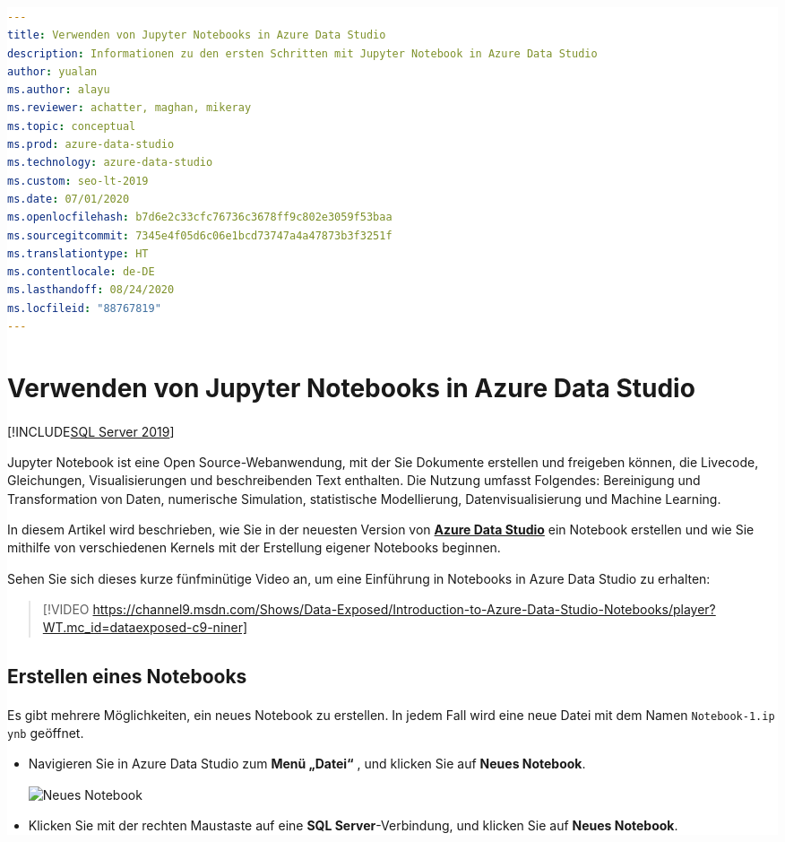 ```yaml
---
title: Verwenden von Jupyter Notebooks in Azure Data Studio
description: Informationen zu den ersten Schritten mit Jupyter Notebook in Azure Data Studio
author: yualan
ms.author: alayu
ms.reviewer: achatter, maghan, mikeray
ms.topic: conceptual
ms.prod: azure-data-studio
ms.technology: azure-data-studio
ms.custom: seo-lt-2019
ms.date: 07/01/2020
ms.openlocfilehash: b7d6e2c33cfc76736c3678ff9c802e3059f53baa
ms.sourcegitcommit: 7345e4f05d6c06e1bcd73747a4a47873b3f3251f
ms.translationtype: HT
ms.contentlocale: de-DE
ms.lasthandoff: 08/24/2020
ms.locfileid: "88767819"
---
```

# <a name="use-jupyter-notebooks-in-azure-data-studio"></a>Verwenden von Jupyter Notebooks in Azure Data Studio

[!INCLUDE[SQL Server 2019](../includes/applies-to-version/sqlserver2019.md)]

Jupyter Notebook ist eine Open Source-Webanwendung, mit der Sie Dokumente erstellen und freigeben können, die Livecode, Gleichungen, Visualisierungen und beschreibenden Text enthalten. Die Nutzung umfasst Folgendes: Bereinigung und Transformation von Daten, numerische Simulation, statistische Modellierung, Datenvisualisierung und Machine Learning.

In diesem Artikel wird beschrieben, wie Sie in der neuesten Version von [**Azure Data Studio**](./download-azure-data-studio.md?view=sql-server-ver15) ein Notebook erstellen und wie Sie mithilfe von verschiedenen Kernels mit der Erstellung eigener Notebooks beginnen.

Sehen Sie sich dieses kurze fünfminütige Video an, um eine Einführung in Notebooks in Azure Data Studio zu erhalten:

> [!VIDEO https://channel9.msdn.com/Shows/Data-Exposed/Introduction-to-Azure-Data-Studio-Notebooks/player?WT.mc_id=dataexposed-c9-niner]

## <a name="create-a-notebook"></a>Erstellen eines Notebooks

Es gibt mehrere Möglichkeiten, ein neues Notebook zu erstellen. In jedem Fall wird eine neue Datei mit dem Namen `Notebook-1.ipynb` geöffnet.

- Navigieren Sie in Azure Data Studio zum **Menü „Datei“** , und klicken Sie auf **Neues Notebook**.

  ![Neues Notebook](media/notebooks-guidance/file-new-notebook.png)

- Klicken Sie mit der rechten Maustaste auf eine **SQL Server**-Verbindung, und klicken Sie auf **Neues Notebook**.
